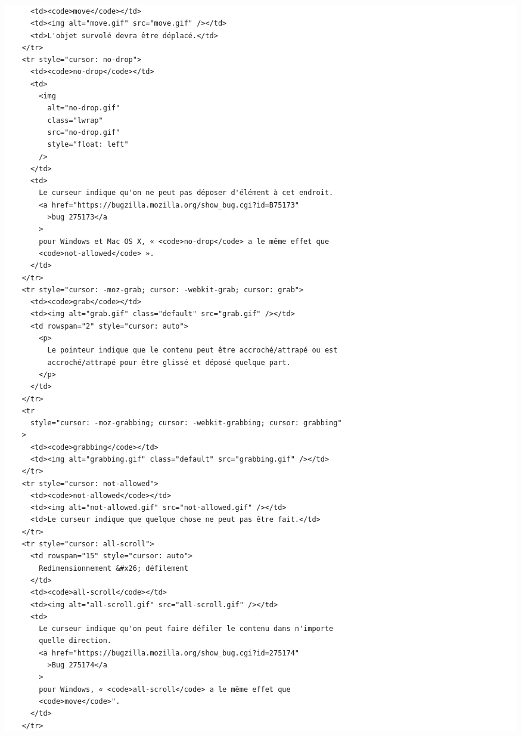           <td><code>move</code></td>
          <td><img alt="move.gif" src="move.gif" /></td>
          <td>L'objet survolé devra être déplacé.</td>
        </tr>
        <tr style="cursor: no-drop">
          <td><code>no-drop</code></td>
          <td>
            <img
              alt="no-drop.gif"
              class="lwrap"
              src="no-drop.gif"
              style="float: left"
            />
          </td>
          <td>
            Le curseur indique qu'on ne peut pas déposer d'élément à cet endroit.
            <a href="https://bugzilla.mozilla.org/show_bug.cgi?id=B75173"
              >bug 275173</a
            >
            pour Windows et Mac OS X, « <code>no-drop</code> a le même effet que
            <code>not-allowed</code> ».
          </td>
        </tr>
        <tr style="cursor: -moz-grab; cursor: -webkit-grab; cursor: grab">
          <td><code>grab</code></td>
          <td><img alt="grab.gif" class="default" src="grab.gif" /></td>
          <td rowspan="2" style="cursor: auto">
            <p>
              Le pointeur indique que le contenu peut être accroché/attrapé ou est
              accroché/attrapé pour être glissé et déposé quelque part.
            </p>
          </td>
        </tr>
        <tr
          style="cursor: -moz-grabbing; cursor: -webkit-grabbing; cursor: grabbing"
        >
          <td><code>grabbing</code></td>
          <td><img alt="grabbing.gif" class="default" src="grabbing.gif" /></td>
        </tr>
        <tr style="cursor: not-allowed">
          <td><code>not-allowed</code></td>
          <td><img alt="not-allowed.gif" src="not-allowed.gif" /></td>
          <td>Le curseur indique que quelque chose ne peut pas être fait.</td>
        </tr>
        <tr style="cursor: all-scroll">
          <td rowspan="15" style="cursor: auto">
            Redimensionnement &#x26; défilement
          </td>
          <td><code>all-scroll</code></td>
          <td><img alt="all-scroll.gif" src="all-scroll.gif" /></td>
          <td>
            Le curseur indique qu'on peut faire défiler le contenu dans n'importe
            quelle direction.
            <a href="https://bugzilla.mozilla.org/show_bug.cgi?id=275174"
              >Bug 275174</a
            >
            pour Windows, « <code>all-scroll</code> a le même effet que
            <code>move</code>".
          </td>
        </tr>
